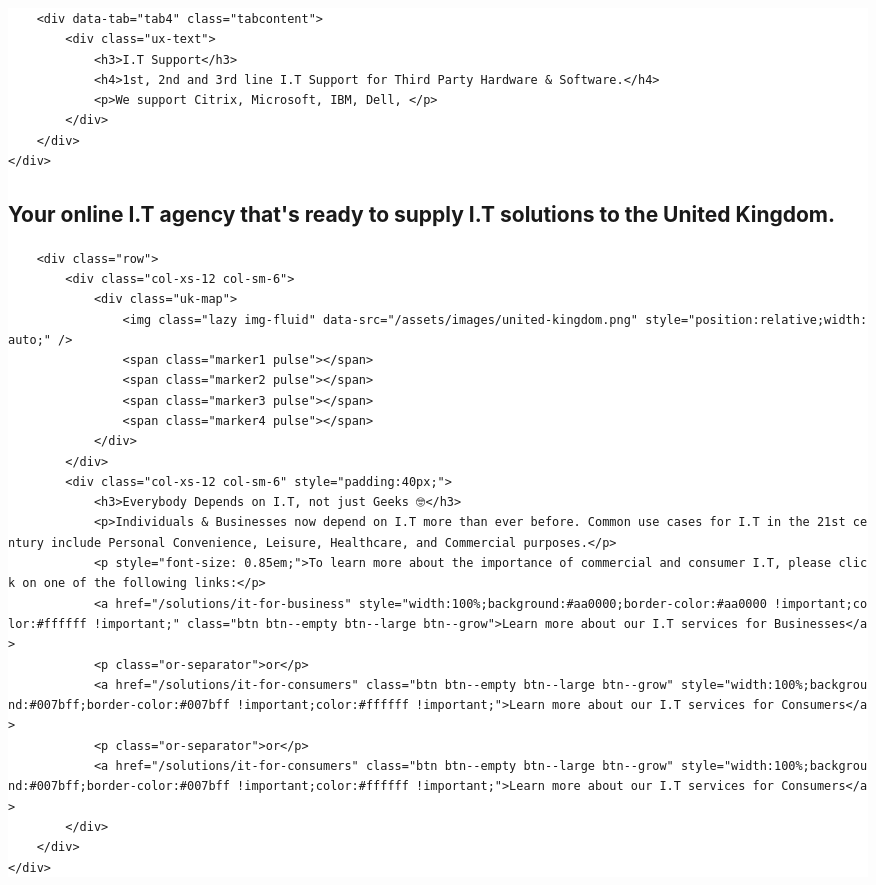         <div data-tab="tab4" class="tabcontent">
            <div class="ux-text">
                <h3>I.T Support</h3>
                <h4>1st, 2nd and 3rd line I.T Support for Third Party Hardware & Software.</h4>
                <p>We support Citrix, Microsoft, IBM, Dell, </p>
            </div>
        </div>
    </div>
</div>

<div class="divider div-transparent div-arrow-down"></div>

<section id="discover">
    <div class="container">
        <div class="row center-xs">
            <div class="col-xs-12 col-md-6">
                <h2>Your online I.T agency that's ready to supply I.T solutions to the United Kingdom.</h2>
            </div>
        </div>
    
        <div class="row">
            <div class="col-xs-12 col-sm-6">
                <div class="uk-map">            
                    <img class="lazy img-fluid" data-src="/assets/images/united-kingdom.png" style="position:relative;width:auto;" />
                    <span class="marker1 pulse"></span>
                    <span class="marker2 pulse"></span>
                    <span class="marker3 pulse"></span>
                    <span class="marker4 pulse"></span>
                </div>
            </div>
            <div class="col-xs-12 col-sm-6" style="padding:40px;">
                <h3>Everybody Depends on I.T, not just Geeks 🤓</h3>
                <p>Individuals & Businesses now depend on I.T more than ever before. Common use cases for I.T in the 21st century include Personal Convenience, Leisure, Healthcare, and Commercial purposes.</p> 
                <p style="font-size: 0.85em;">To learn more about the importance of commercial and consumer I.T, please click on one of the following links:</p>
                <a href="/solutions/it-for-business" style="width:100%;background:#aa0000;border-color:#aa0000 !important;color:#ffffff !important;" class="btn btn--empty btn--large btn--grow">Learn more about our I.T services for Businesses</a>
                <p class="or-separator">or</p>
                <a href="/solutions/it-for-consumers" class="btn btn--empty btn--large btn--grow" style="width:100%;background:#007bff;border-color:#007bff !important;color:#ffffff !important;">Learn more about our I.T services for Consumers</a>
                <p class="or-separator">or</p>
                <a href="/solutions/it-for-consumers" class="btn btn--empty btn--large btn--grow" style="width:100%;background:#007bff;border-color:#007bff !important;color:#ffffff !important;">Learn more about our I.T services for Consumers</a>
            </div>
        </div>
    </div>
</section>
